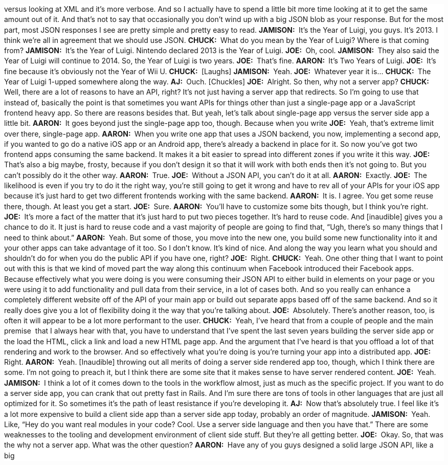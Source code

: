 versus looking at XML and it’s more verbose. And so I actually have to spend a little bit more time looking at it to get the same amount out of it. And that’s not to say that occasionally you don’t wind up with a big JSON blob as your response. But for the most part, most JSON responses I see are pretty simple and pretty easy to read. **JAMISON:&nbsp;** It’s the Year of Luigi, you guys. It’s 2013. I think we’re all in agreement that we should use JSON. **CHUCK:&nbsp;** What do you mean by the Year of Luigi? Where is that coming from? **JAMISON:&nbsp;** It’s the Year of Luigi. Nintendo declared 2013 is the Year of Luigi. **JOE:&nbsp;** Oh, cool. **JAMISON:&nbsp;** They also said the Year of Luigi will continue to 2014. So, the Year of Luigi is two years. **JOE:&nbsp;** That’s fine. **AARON:&nbsp;** It’s Two Years of Luigi. **JOE:&nbsp;** It’s fine because it’s obviously not the Year of Wii U. **CHUCK:&nbsp;** [Laughs] **JAMISON:&nbsp;** Yeah. **JOE:&nbsp;** Whatever year it is… **CHUCK:&nbsp;** The Year of Luigi 1-upped somewhere along the way. **AJ:&nbsp;** Ouch. [Chuckles] **JOE:&nbsp;** Alright. So then, why not a server app? **CHUCK:&nbsp;** Well, there are a lot of reasons to have an API, right? It’s not just having a server app that redirects. So I’m going to use that instead of, basically the point is that sometimes you want APIs for things other than just a single-page app or a JavaScript frontend heavy app. So there are reasons besides that. But yeah, let’s talk about single-page app versus the server side app a little bit. **AARON:&nbsp;** It goes beyond just the single-page app too, though. Because when you write **JOE:&nbsp;** Yeah, that’s extreme limit over there, single-page app. **AARON:&nbsp;** When you write one app that uses a JSON backend, you now, implementing a second app, if you wanted to go do a native iOS app or an Android app, there’s already a backend in place for it. So now you’ve got two frontend apps consuming the same backend. It makes it a bit easier to spread into different zones if you write it this way. **JOE:&nbsp;** That’s also a big maybe, frosty, because if you don’t design it so that it will work with both ends then it’s not going to. But you can’t possibly do it the other way. **AARON:&nbsp;** True. **JOE:&nbsp;** Without a JSON API, you can’t do it at all. **AARON:&nbsp;** Exactly. **JOE:&nbsp;** The likelihood is even if you try to do it the right way, you’re still going to get it wrong and have to rev all of your APIs for your iOS app because it’s just hard to get two different frontends working with the same backend. **AARON:&nbsp;** It is. I agree. You get some reuse there, though. At least you get a start. **JOE:&nbsp;** Sure. **AARON:&nbsp;** You’ll have to customize some bits though, but I think you’re right. **JOE:&nbsp;** It’s more a fact of the matter that it’s just hard to put two pieces together. It’s hard to reuse code. And [inaudible] gives you a chance to do it. It just is hard to reuse code and a vast majority of people are going to find that, “Ugh, there’s so many things that I need to think about.” **AARON:&nbsp;** Yeah. But some of those, you move into the new one, you build some new functionality into it and your other apps can take advantage of it too. So I don’t know. It’s kind of nice. And along the way you learn what you should and shouldn’t do for when you do the public API if you have one, right? **JOE:&nbsp;** Right. **CHUCK:&nbsp;** Yeah. One other thing that I want to point out with this is that we kind of moved part the way along this continuum when Facebook introduced their Facebook apps. Because effectively what you were doing is you were consuming their JSON API to either build in elements on your page or you were using it to add functionality and pull data from their service, in a lot of cases both. And so you really can enhance a completely different website off of the API of your main app or build out separate apps based off of the same backend. And so it really does give you a lot of flexibility doing it the way that you’re talking about. **JOE:&nbsp;** Absolutely. There’s another reason, too, is often it will appear to be a lot more performant to the user. **CHUCK:&nbsp;** Yeah, I’ve heard that from a couple of people and the main premise&nbsp; that I always hear with that, you have to understand that I’ve spent the last seven years building the server side app or the load the HTML, click a link and load a new HTML page app. And the argument that I’ve heard is that you offload a lot of that rendering and work to the browser. And so effectively what you’re doing is you’re turning your app into a distributed app. **JOE:&nbsp;** Right. **AARON:&nbsp;** Yeah. [Inaudible] throwing out all merits of doing a server side rendered app too, though, which I think there are some. I’m not going to preach it, but I think there are some site that it makes sense to have server rendered content. **JOE:&nbsp;** Yeah. **JAMISON:&nbsp;** I think a lot of it comes down to the tools in the workflow almost, just as much as the specific project. If you want to do a server side app, you can crank that out pretty fast in Rails. And I’m sure there are tons of tools in other languages that are just all optimized for it. So sometimes it’s the path of least resistance if you’re developing it. **AJ:&nbsp;** Now that’s absolutely true. I feel like it’s a lot more expensive to build a client side app than a server side app today, probably an order of magnitude. **JAMISON:&nbsp;** Yeah. Like, “Hey do you want real modules in your code? Cool. Use a server side language and then you have that.” There are some weaknesses to the tooling and development environment of client side stuff. But they’re all getting better. **JOE:&nbsp;** Okay. So, that was the why not a server app. What was the other question? **AARON:&nbsp;** Have any of you guys designed a solid large JSON API, like a big